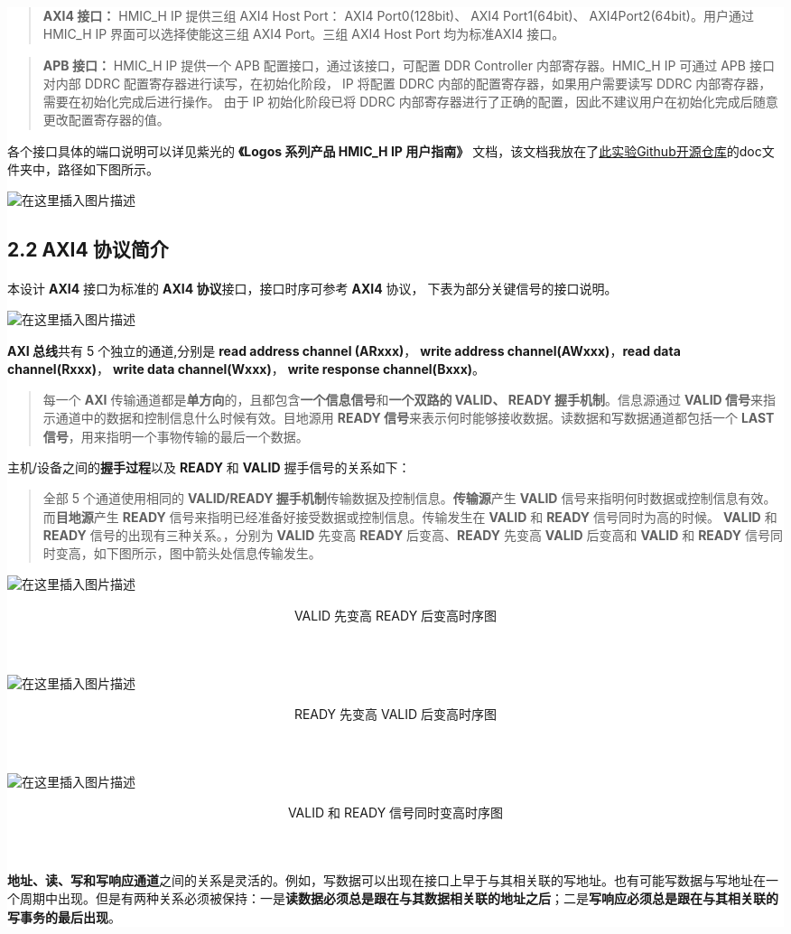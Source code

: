 >**AXI4 接口：** HMIC_H IP 提供三组 AXI4 Host Port： AXI4 Port0(128bit)、 AXI4 Port1(64bit)、 AXI4Port2(64bit)。用户通过 HMIC_H IP 界面可以选择使能这三组 AXI4 Port。三组 AXI4 Host Port 均为标准AXI4 接口。

>**APB 接口：** HMIC_H IP 提供一个 APB 配置接口，通过该接口，可配置 DDR Controller 内部寄存器。HMIC_H IP 可通过 APB 接口对内部 DDRC 配置寄存器进行读写，在初始化阶段， IP 将配置 DDRC 内部的配置寄存器，如果用户需要读写 DDRC 内部寄存器，需要在初始化完成后进行操作。 由于 IP 初始化阶段已将 DDRC 内部寄存器进行了正确的配置，因此不建议用户在初始化完成后随意更改配置寄存器的值。

各个接口具体的端口说明可以详见紫光的 **《Logos 系列产品 HMIC_H IP 用户指南》** 文档，该文档我放在了[此实验Github开源仓库](https://github.com/ChinaRyan666/PDS_DDR3_RW)的doc文件夹中，路径如下图所示。

![在这里插入图片描述](https://img-blog.csdnimg.cn/42ebb48cfca04d42a6e0878bdc52af85.png)

## 2.2 AXI4 协议简介


本设计 **AXI4** 接口为标准的 **AXI4 协议**接口，接口时序可参考 **AXI4** 协议， 下表为部分关键信号的接口说明。


![在这里插入图片描述](https://img-blog.csdnimg.cn/24ee1d04fde54071b0bc045934cd0ec1.png)

**AXI 总线**共有 5 个独立的通道,分别是 **read address channel (ARxxx)**， **write address channel(AWxxx)**，**read data channel(Rxxx)**， **write data channel(Wxxx)**， **write response channel(Bxxx)**。 

>每一个 **AXI** 传输通道都是**单方向**的，且都包含**一个信息信号**和**一个双路的 VALID、 READY 握手机制**。信息源通过 **VALID 信号**来指示通道中的数据和控制信息什么时候有效。目地源用 **READY 信号**来表示何时能够接收数据。读数据和写数据通道都包括一个 **LAST 信号**，用来指明一个事物传输的最后一个数据。

主机/设备之间的**握手过程**以及 **READY** 和 **VALID** 握手信号的关系如下：

>全部 5 个通道使用相同的 **VALID/READY 握手机制**传输数据及控制信息。**传输源**产生 **VALID** 信号来指明何时数据或控制信息有效。而**目地源**产生 **READY** 信号来指明已经准备好接受数据或控制信息。传输发生在 **VALID** 和 **READY** 信号同时为高的时候。 **VALID** 和 **READY** 信号的出现有三种关系。，分别为 **VALID** 先变高 **READY** 后变高、**READY** 先变高 **VALID** 后变高和 **VALID** 和 **READY** 信号同时变高，如下图所示，图中箭头处信息传输发生。


![在这里插入图片描述](https://img-blog.csdnimg.cn/2474b988062c46e4b7acd348588b6c32.png#pic_center)


<center>VALID 先变高 READY 后变高时序图</center>
<br/>
<br/>


![在这里插入图片描述](https://img-blog.csdnimg.cn/0f18e39ed6cd4ffea49efeb7e9044bef.png#pic_center)
<center>READY 先变高 VALID 后变高时序图</center>
<br/>
<br/>



![在这里插入图片描述](https://img-blog.csdnimg.cn/499ce94b8d964152b5f7e693eddd8b9b.png#pic_center)
<center>VALID 和 READY 信号同时变高时序图</center>
<br/>
<br/>


**地址、读、写和写响应通道**之间的关系是灵活的。例如，写数据可以出现在接口上早于与其相关联的写地址。也有可能写数据与写地址在一个周期中出现。但是有两种关系必须被保持：一是**读数据必须总是跟在与其数据相关联的地址之后**；二是**写响应必须总是跟在与其相关联的写事务的最后出现**。
